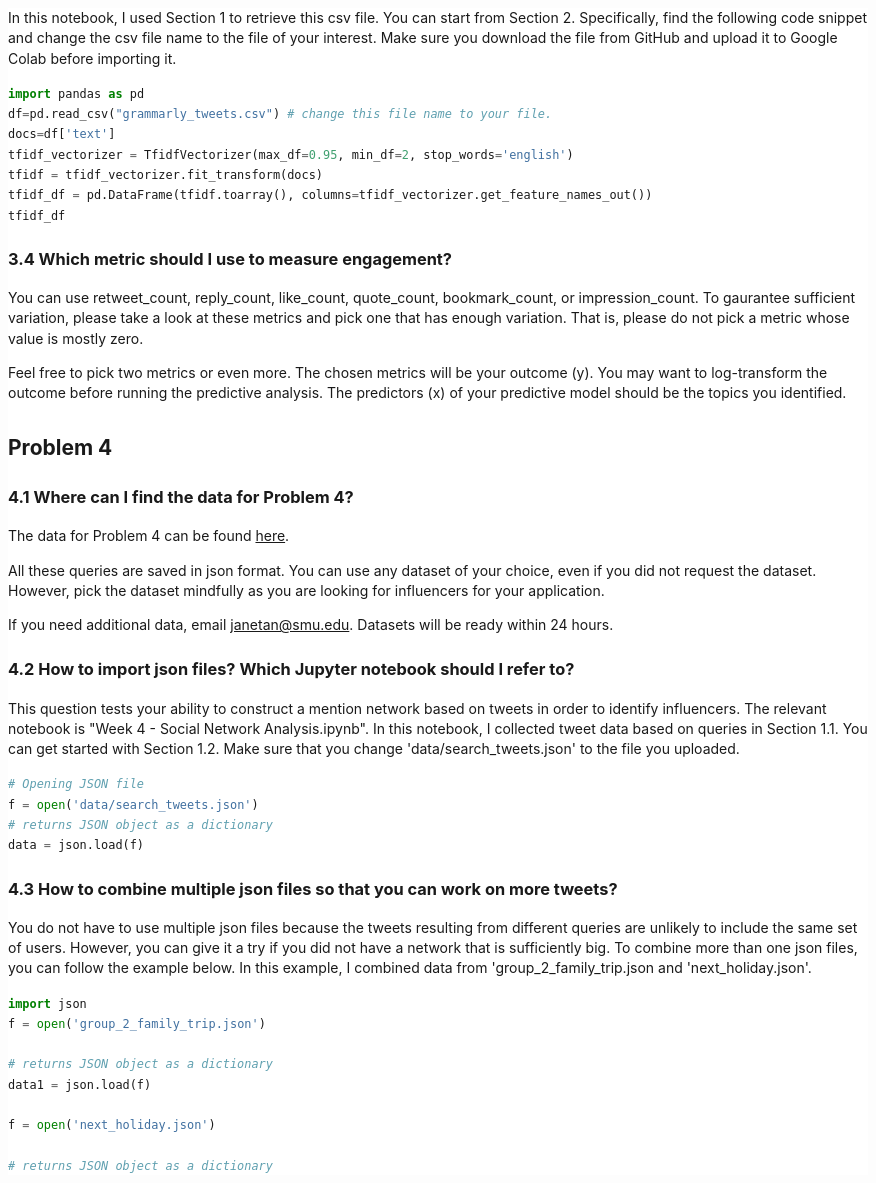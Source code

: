 In this notebook, I used Section 1 to retrieve this csv file. You can start from Section 2. Specifically, find the following code snippet and change the csv file name to the file of your interest. Make sure you download the file from GitHub and upload it to Google Colab before importing it.

```python
import pandas as pd
df=pd.read_csv("grammarly_tweets.csv") # change this file name to your file.
docs=df['text']
tfidf_vectorizer = TfidfVectorizer(max_df=0.95, min_df=2, stop_words='english')
tfidf = tfidf_vectorizer.fit_transform(docs)
tfidf_df = pd.DataFrame(tfidf.toarray(), columns=tfidf_vectorizer.get_feature_names_out())
tfidf_df
```

### 3.4 Which metric should I use to measure engagement?
You can use retweet_count, reply_count, like_count, quote_count, bookmark_count, or impression_count. To gaurantee sufficient variation, please take a look at these metrics and pick one that has enough variation. That is, please do not pick a metric whose value is mostly zero.

Feel free to pick two metrics or even more. The chosen metrics will be your outcome (y). You may want to log-transform the outcome before running the predictive analysis. The predictors (x) of your predictive model should be the topics you identified. 

## Problem 4

### 4.1 Where can I find the data for Problem 4?
The data for Problem 4 can be found [here](https://github.com/tantantan12/itom6219/tree/main/Group%20Project/tweets_by_keywords).

All these queries are saved in json format. You can use any dataset of your choice, even if you did not request the dataset. However, pick the dataset mindfully as you are looking for influencers for your application.

If you need additional data, email janetan@smu.edu. Datasets will be ready within 24 hours.

### 4.2 How to import json files? Which Jupyter notebook should I refer to?
This question tests your ability to construct a mention network based on tweets in order to identify influencers. The relevant notebook is "Week 4 - Social Network Analysis.ipynb". In this notebook, I collected tweet data based on queries in Section 1.1. You can get started with Section 1.2. Make sure that you change 'data/search_tweets.json' to the file you uploaded.

```python
# Opening JSON file
f = open('data/search_tweets.json')
# returns JSON object as a dictionary
data = json.load(f)
```

### 4.3 How to combine multiple json files so that you can work on more tweets?
You do not have to use multiple json files because the tweets resulting from different queries are unlikely to include the same set of users. However, you can give it a try if you did not have a network that is sufficiently big. To combine more than one json files, you can follow the example below. In this example, I combined data from  'group_2_family_trip.json and 'next_holiday.json'.
```python
import json
f = open('group_2_family_trip.json')
 
# returns JSON object as a dictionary
data1 = json.load(f)

f = open('next_holiday.json')
 
# returns JSON object as a dictionary
```